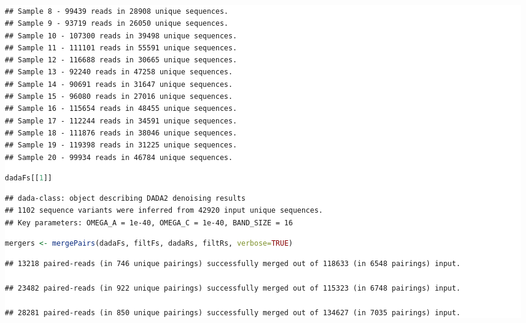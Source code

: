     ## Sample 8 - 99439 reads in 28908 unique sequences.
    ## Sample 9 - 93719 reads in 26050 unique sequences.
    ## Sample 10 - 107300 reads in 39498 unique sequences.
    ## Sample 11 - 111101 reads in 55591 unique sequences.
    ## Sample 12 - 116688 reads in 30665 unique sequences.
    ## Sample 13 - 92240 reads in 47258 unique sequences.
    ## Sample 14 - 90691 reads in 31647 unique sequences.
    ## Sample 15 - 96080 reads in 27016 unique sequences.
    ## Sample 16 - 115654 reads in 48455 unique sequences.
    ## Sample 17 - 112244 reads in 34591 unique sequences.
    ## Sample 18 - 111876 reads in 38046 unique sequences.
    ## Sample 19 - 119398 reads in 31225 unique sequences.
    ## Sample 20 - 99934 reads in 46784 unique sequences.

``` r
dadaFs[[1]]
```

    ## dada-class: object describing DADA2 denoising results
    ## 1102 sequence variants were inferred from 42920 input unique sequences.
    ## Key parameters: OMEGA_A = 1e-40, OMEGA_C = 1e-40, BAND_SIZE = 16

``` r
mergers <- mergePairs(dadaFs, filtFs, dadaRs, filtRs, verbose=TRUE)
```

    ## 13218 paired-reads (in 746 unique pairings) successfully merged out of 118633 (in 6548 pairings) input.

    ## 23482 paired-reads (in 922 unique pairings) successfully merged out of 115323 (in 6748 pairings) input.

    ## 28281 paired-reads (in 850 unique pairings) successfully merged out of 134627 (in 7035 pairings) input.
